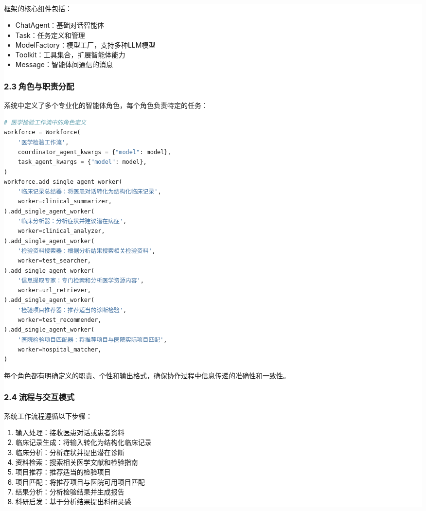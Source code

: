 框架的核心组件包括：
- ChatAgent：基础对话智能体
- Task：任务定义和管理
- ModelFactory：模型工厂，支持多种LLM模型
- Toolkit：工具集合，扩展智能体能力
- Message：智能体间通信的消息

### 2.3 角色与职责分配

系统中定义了多个专业化的智能体角色，每个角色负责特定的任务：

```python
# 医学检验工作流中的角色定义
workforce = Workforce(
    '医学检验工作流',
    coordinator_agent_kwargs = {"model": model},
    task_agent_kwargs = {"model": model},
)
workforce.add_single_agent_worker(
    '临床记录总结器：将医患对话转化为结构化临床记录',
    worker=clinical_summarizer,
).add_single_agent_worker(
    '临床分析器：分析症状并建议潜在病症',
    worker=clinical_analyzer,
).add_single_agent_worker(
    '检验资料搜索器：根据分析结果搜索相关检验资料',
    worker=test_searcher,
).add_single_agent_worker(
    '信息提取专家：专门检索和分析医学资源内容',
    worker=url_retriever,
).add_single_agent_worker(
    '检验项目推荐器：推荐适当的诊断检验',
    worker=test_recommender,
).add_single_agent_worker(
    '医院检验项目匹配器：将推荐项目与医院实际项目匹配',
    worker=hospital_matcher, 
)
```

每个角色都有明确定义的职责、个性和输出格式，确保协作过程中信息传递的准确性和一致性。

### 2.4 流程与交互模式

系统工作流程遵循以下步骤：

1. 输入处理：接收医患对话或患者资料
2. 临床记录生成：将输入转化为结构化临床记录
3. 临床分析：分析症状并提出潜在诊断
4. 资料检索：搜索相关医学文献和检验指南
5. 项目推荐：推荐适当的检验项目
6. 项目匹配：将推荐项目与医院可用项目匹配
7. 结果分析：分析检验结果并生成报告
8. 科研启发：基于分析结果提出科研灵感
